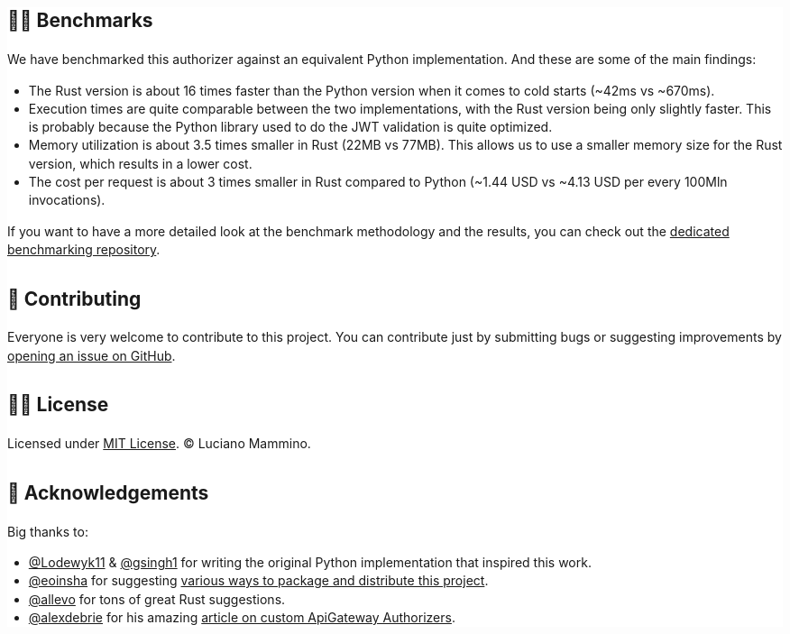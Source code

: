 
## 🏃‍♂️ Benchmarks

We have benchmarked this authorizer against an equivalent Python implementation. And these are some of the main findings:

- The Rust version is about 16 times faster than the Python version when it comes to cold starts (~42ms vs ~670ms).
- Execution times are quite comparable between the two implementations, with the Rust version being only slightly faster. This is probably because the Python library used to do the JWT validation is quite optimized.
- Memory utilization is about 3.5 times smaller in Rust (22MB vs 77MB). This allows us to use a smaller memory size for the Rust version, which results in a lower cost.
- The cost per request is about 3 times smaller in Rust compared to Python (~1.44 USD vs ~4.13 USD per every 100Mln invocations).

If you want to have a more detailed look at the benchmark methodology and the results, you can check out the [dedicated benchmarking repository](https://github.com/lmammino/oidc-authorizer-benchmark).


## 🙌 Contributing

Everyone is very welcome to contribute to this project.
You can contribute just by submitting bugs or suggesting improvements by
[opening an issue on GitHub](https://github.com/lmammino/oidc-authorizer/issues).


## 👨‍⚖️ License

Licensed under [MIT License](LICENSE). © Luciano Mammino.


## 🙏 Acknowledgements

Big thanks to:

- [@Lodewyk11](https://github.com/Lodewyk11) & [@gsingh1](https://github.com/gsingh1) for writing the original Python implementation that inspired this work.
- [@eoinsha](https://github.com/eoinsha) for suggesting [various ways to package and distribute this project](https://awsbites.com/101-package-and-distribute-lambda-functions-for-fun-and-profit/).
- [@allevo](https://github.com/allevo) for tons of great Rust suggestions.
- [@alexdebrie](https://github.com/alexdebrie) for his amazing [article on custom ApiGateway Authorizers](https://www.alexdebrie.com/posts/lambda-custom-authorizers/).

